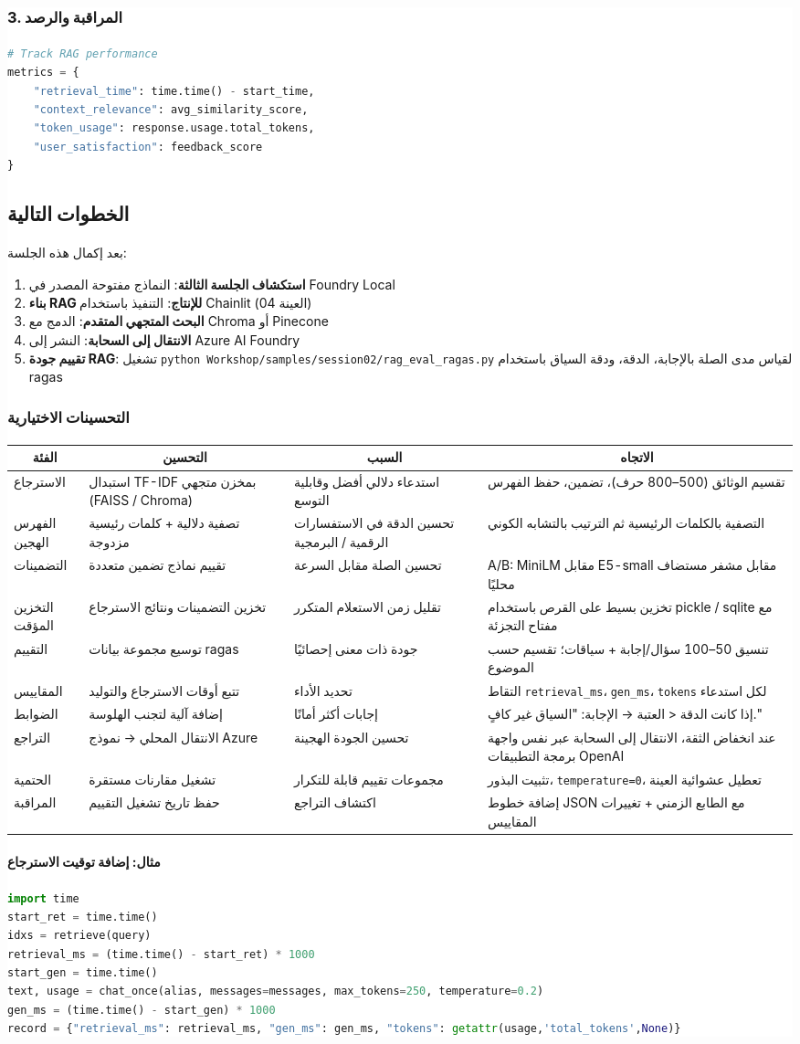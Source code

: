 ### 3. المراقبة والرصد

```python
# Track RAG performance
metrics = {
    "retrieval_time": time.time() - start_time,
    "context_relevance": avg_similarity_score,
    "token_usage": response.usage.total_tokens,
    "user_satisfaction": feedback_score
}
```


## الخطوات التالية

بعد إكمال هذه الجلسة:

1. **استكشاف الجلسة الثالثة**: النماذج مفتوحة المصدر في Foundry Local
2. **بناء RAG للإنتاج**: التنفيذ باستخدام Chainlit (العينة 04)
3. **البحث المتجهي المتقدم**: الدمج مع Chroma أو Pinecone
4. **الانتقال إلى السحابة**: النشر إلى Azure AI Foundry
5. **تقييم جودة RAG**: تشغيل `python Workshop/samples/session02/rag_eval_ragas.py` لقياس مدى الصلة بالإجابة، الدقة، ودقة السياق باستخدام ragas

### التحسينات الاختيارية

| الفئة | التحسين | السبب | الاتجاه |
|-------|---------|-------|---------|
| الاسترجاع | استبدال TF-IDF بمخزن متجهي (FAISS / Chroma) | استدعاء دلالي أفضل وقابلية التوسع | تقسيم الوثائق (500–800 حرف)، تضمين، حفظ الفهرس |
| الفهرس الهجين | تصفية دلالية + كلمات رئيسية مزدوجة | تحسين الدقة في الاستفسارات الرقمية / البرمجية | التصفية بالكلمات الرئيسية ثم الترتيب بالتشابه الكوني |
| التضمينات | تقييم نماذج تضمين متعددة | تحسين الصلة مقابل السرعة | A/B: MiniLM مقابل E5-small مقابل مشفر مستضاف محليًا |
| التخزين المؤقت | تخزين التضمينات ونتائج الاسترجاع | تقليل زمن الاستعلام المتكرر | تخزين بسيط على القرص باستخدام pickle / sqlite مع مفتاح التجزئة |
| التقييم | توسيع مجموعة بيانات ragas | جودة ذات معنى إحصائيًا | تنسيق 50–100 سؤال/إجابة + سياقات؛ تقسيم حسب الموضوع |
| المقاييس | تتبع أوقات الاسترجاع والتوليد | تحديد الأداء | التقاط `retrieval_ms`، `gen_ms`، `tokens` لكل استدعاء |
| الضوابط | إضافة آلية لتجنب الهلوسة | إجابات أكثر أمانًا | إذا كانت الدقة < العتبة → الإجابة: "السياق غير كافٍ." |
| التراجع | الانتقال المحلي → نموذج Azure | تحسين الجودة الهجينة | عند انخفاض الثقة، الانتقال إلى السحابة عبر نفس واجهة برمجة التطبيقات OpenAI |
| الحتمية | تشغيل مقارنات مستقرة | مجموعات تقييم قابلة للتكرار | تثبيت البذور، `temperature=0`، تعطيل عشوائية العينة |
| المراقبة | حفظ تاريخ تشغيل التقييم | اكتشاف التراجع | إضافة خطوط JSON مع الطابع الزمني + تغييرات المقاييس |

#### مثال: إضافة توقيت الاسترجاع

```python
import time
start_ret = time.time()
idxs = retrieve(query)
retrieval_ms = (time.time() - start_ret) * 1000
start_gen = time.time()
text, usage = chat_once(alias, messages=messages, max_tokens=250, temperature=0.2)
gen_ms = (time.time() - start_gen) * 1000
record = {"retrieval_ms": retrieval_ms, "gen_ms": gen_ms, "tokens": getattr(usage,'total_tokens',None)}
```
